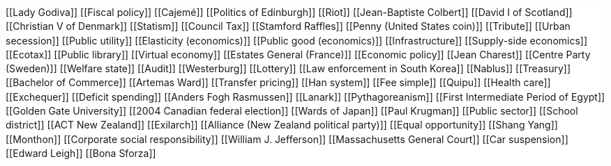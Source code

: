 [[Lady Godiva]]
[[Fiscal policy]]
[[Cajemé]]
[[Politics of Edinburgh]]
[[Riot]]
[[Jean-Baptiste Colbert]]
[[David I of Scotland]]
[[Christian V of Denmark]]
[[Statism]]
[[Council Tax]]
[[Stamford Raffles]]
[[Penny (United States coin)]]
[[Tribute]]
[[Urban secession]]
[[Public utility]]
[[Elasticity (economics)]]
[[Public good (economics)]]
[[Infrastructure]]
[[Supply-side economics]]
[[Ecotax]]
[[Public library]]
[[Virtual economy]]
[[Estates General (France)]]
[[Economic policy]]
[[Jean Charest]]
[[Centre Party (Sweden)]]
[[Welfare state]]
[[Audit]]
[[Westerburg]]
[[Lottery]]
[[Law enforcement in South Korea]]
[[Nablus]]
[[Treasury]]
[[Bachelor of Commerce]]
[[Artemas Ward]]
[[Transfer pricing]]
[[Han system]]
[[Fee simple]]
[[Quipu]]
[[Health care]]
[[Exchequer]]
[[Deficit spending]]
[[Anders Fogh Rasmussen]]
[[Lanark]]
[[Pythagoreanism]]
[[First Intermediate Period of Egypt]]
[[Golden Gate University]]
[[2004 Canadian federal election]]
[[Wards of Japan]]
[[Paul Krugman]]
[[Public sector]]
[[School district]]
[[ACT New Zealand]]
[[Exilarch]]
[[Alliance (New Zealand political party)]]
[[Equal opportunity]]
[[Shang Yang]]
[[Monthon]]
[[Corporate social responsibility]]
[[William J. Jefferson]]
[[Massachusetts General Court]]
[[Car suspension]]
[[Edward Leigh]]
[[Bona Sforza]]